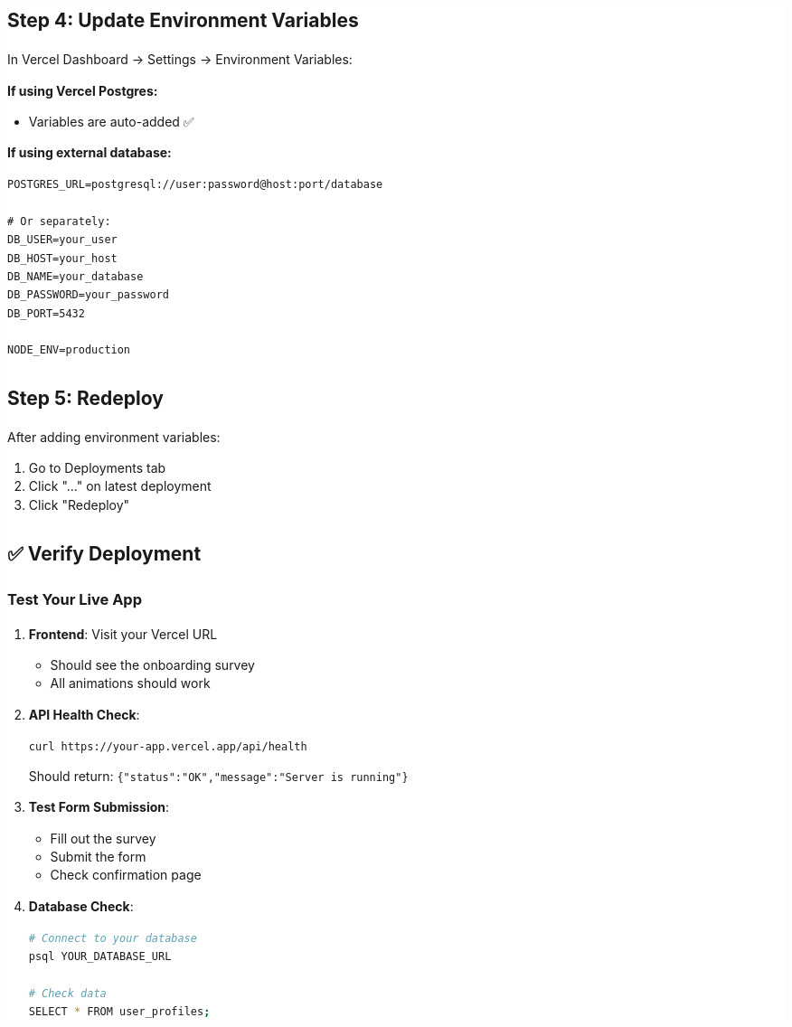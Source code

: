 ## Step 4: Update Environment Variables

In Vercel Dashboard → Settings → Environment Variables:

**If using Vercel Postgres:**
- Variables are auto-added ✅

**If using external database:**
```env
POSTGRES_URL=postgresql://user:password@host:port/database

# Or separately:
DB_USER=your_user
DB_HOST=your_host
DB_NAME=your_database
DB_PASSWORD=your_password
DB_PORT=5432

NODE_ENV=production
```

## Step 5: Redeploy

After adding environment variables:
1. Go to Deployments tab
2. Click "..." on latest deployment
3. Click "Redeploy"

## ✅ Verify Deployment

### Test Your Live App

1. **Frontend**: Visit your Vercel URL
   - Should see the onboarding survey
   - All animations should work
   
2. **API Health Check**:
   ```bash
   curl https://your-app.vercel.app/api/health
   ```
   Should return: `{"status":"OK","message":"Server is running"}`

3. **Test Form Submission**:
   - Fill out the survey
   - Submit the form
   - Check confirmation page

4. **Database Check**:
   ```bash
   # Connect to your database
   psql YOUR_DATABASE_URL
   
   # Check data
   SELECT * FROM user_profiles;
   ```

